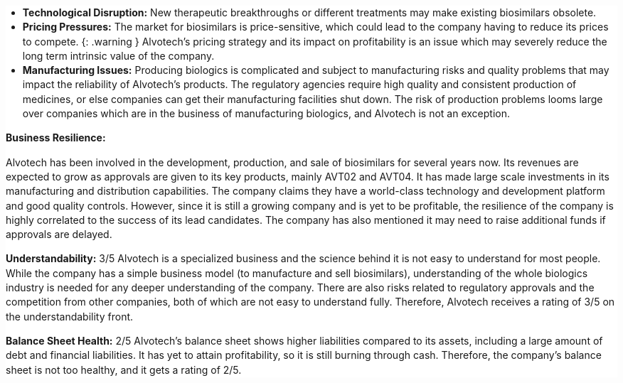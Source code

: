 *   **Technological Disruption:** New therapeutic breakthroughs or different treatments may make existing biosimilars obsolete.
*  **Pricing Pressures:** The market for biosimilars is price-sensitive, which could lead to the company having to reduce its prices to compete.
{: .warning }
Alvotech’s pricing strategy and its impact on profitability is an issue which may severely reduce the long term intrinsic value of the company.
*   **Manufacturing Issues:**  Producing biologics is complicated and subject to manufacturing risks and quality problems that may impact the reliability of Alvotech’s products. The regulatory agencies require high quality and consistent production of medicines, or else companies can get their manufacturing facilities shut down. The risk of production problems looms large over companies which are in the business of manufacturing biologics, and Alvotech is not an exception.

**Business Resilience:**

Alvotech has been involved in the development, production, and sale of biosimilars for several years now. Its revenues are expected to grow as approvals are given to its key products, mainly AVT02 and AVT04. It has made large scale investments in its manufacturing and distribution capabilities. The company claims they have a world-class technology and development platform and good quality controls. However, since it is still a growing company and is yet to be profitable, the resilience of the company is highly correlated to the success of its lead candidates. The company has also mentioned it may need to raise additional funds if approvals are delayed.

**Understandability:** 3/5
Alvotech is a specialized business and the science behind it is not easy to understand for most people. While the company has a simple business model (to manufacture and sell biosimilars), understanding of the whole biologics industry is needed for any deeper understanding of the company. There are also risks related to regulatory approvals and the competition from other companies, both of which are not easy to understand fully. Therefore, Alvotech receives a rating of 3/5 on the understandability front.

**Balance Sheet Health:** 2/5
Alvotech’s balance sheet shows higher liabilities compared to its assets, including a large amount of debt and financial liabilities. It has yet to attain profitability, so it is still burning through cash. Therefore, the company’s balance sheet is not too healthy, and it gets a rating of 2/5.